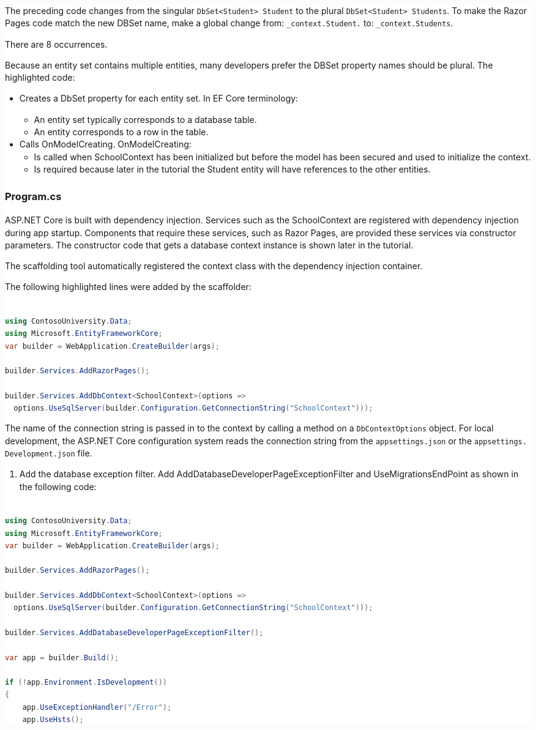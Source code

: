 The preceding code changes from the singular `DbSet<Student> Student` to the plural `DbSet<Student> Students`. To make the Razor Pages code match the new DBSet name, make a global change from: `_context.Student.` to: `_context.Students`.

There are 8 occurrences.

Because an entity set contains multiple entities, many developers prefer the DBSet property names should be plural. The highlighted code:

- Creates a DbSet<TEntity> property for each entity set. In EF Core terminology:
  * An entity set typically corresponds to a database table.
  * An entity corresponds to a row in the table.
- Calls OnModelCreating. OnModelCreating:
  * Is called when SchoolContext has been initialized but before the model has been secured and used to initialize the context.
  * Is required because later in the tutorial the Student entity will have references to the other entities.


### Program.cs
ASP.NET Core is built with dependency injection. Services such as the SchoolContext are registered with dependency injection during app startup. Components that require these services, such as Razor Pages, are provided these services via constructor parameters. The constructor code that gets a database context instance is shown later in the tutorial.

The scaffolding tool automatically registered the context class with the dependency injection container.

The following highlighted lines were added by the scaffolder:

```C#

using ContosoUniversity.Data;
using Microsoft.EntityFrameworkCore;
var builder = WebApplication.CreateBuilder(args);

builder.Services.AddRazorPages();

builder.Services.AddDbContext<SchoolContext>(options =>
  options.UseSqlServer(builder.Configuration.GetConnectionString("SchoolContext")));
```

The name of the connection string is passed in to the context by calling a method on a `DbContextOptions` object. For local development, the ASP.NET Core configuration system reads the connection string from the `appsettings.json` or the `appsettings.Development.json` file.


1. Add the database exception filter. Add AddDatabaseDeveloperPageExceptionFilter and UseMigrationsEndPoint as shown in the following code:

```C#

using ContosoUniversity.Data;
using Microsoft.EntityFrameworkCore;
var builder = WebApplication.CreateBuilder(args);

builder.Services.AddRazorPages();

builder.Services.AddDbContext<SchoolContext>(options =>
  options.UseSqlServer(builder.Configuration.GetConnectionString("SchoolContext")));

builder.Services.AddDatabaseDeveloperPageExceptionFilter();

var app = builder.Build();

if (!app.Environment.IsDevelopment())
{
    app.UseExceptionHandler("/Error");
    app.UseHsts();
```